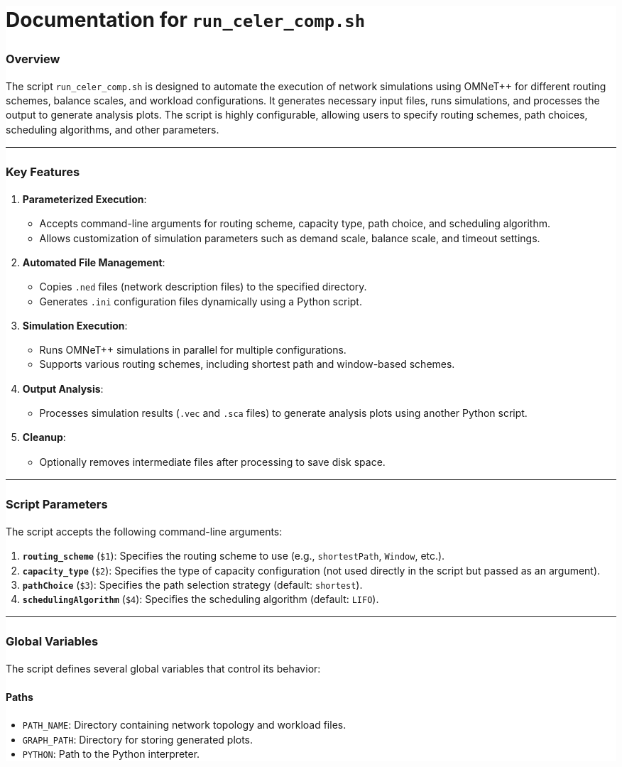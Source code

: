 # **Documentation for `run_celer_comp.sh`**

### **Overview**
The script `run_celer_comp.sh` is designed to automate the execution of network simulations using OMNeT++ for different routing schemes, balance scales, and workload configurations. It generates necessary input files, runs simulations, and processes the output to generate analysis plots. The script is highly configurable, allowing users to specify routing schemes, path choices, scheduling algorithms, and other parameters.

---

### **Key Features**
1. **Parameterized Execution**:
   - Accepts command-line arguments for routing scheme, capacity type, path choice, and scheduling algorithm.
   - Allows customization of simulation parameters such as demand scale, balance scale, and timeout settings.

2. **Automated File Management**:
   - Copies `.ned` files (network description files) to the specified directory.
   - Generates `.ini` configuration files dynamically using a Python script.

3. **Simulation Execution**:
   - Runs OMNeT++ simulations in parallel for multiple configurations.
   - Supports various routing schemes, including shortest path and window-based schemes.

4. **Output Analysis**:
   - Processes simulation results (`.vec` and `.sca` files) to generate analysis plots using another Python script.

5. **Cleanup**:
   - Optionally removes intermediate files after processing to save disk space.

---

### **Script Parameters**
The script accepts the following command-line arguments:
1. **`routing_scheme`** (`$1`): Specifies the routing scheme to use (e.g., `shortestPath`, `Window`, etc.).
2. **`capacity_type`** (`$2`): Specifies the type of capacity configuration (not used directly in the script but passed as an argument).
3. **`pathChoice`** (`$3`): Specifies the path selection strategy (default: `shortest`).
4. **`schedulingAlgorithm`** (`$4`): Specifies the scheduling algorithm (default: `LIFO`).

---

### **Global Variables**
The script defines several global variables that control its behavior:

#### **Paths**
- `PATH_NAME`: Directory containing network topology and workload files.
- `GRAPH_PATH`: Directory for storing generated plots.
- `PYTHON`: Path to the Python interpreter.
